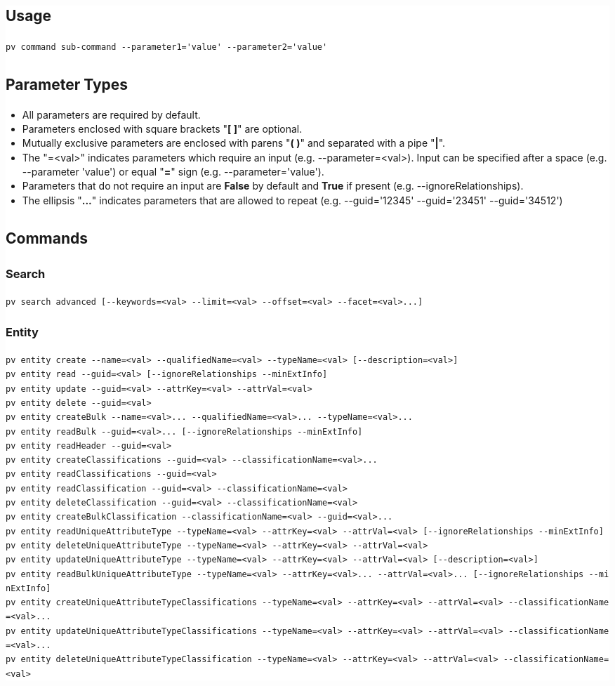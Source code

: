 ## Usage

```
pv command sub-command --parameter1='value' --parameter2='value'
```

## Parameter Types

* All parameters are required by default.
* Parameters enclosed with square brackets "**[ ]**" are optional.
* Mutually exclusive parameters are enclosed with parens "**( )**" and separated with a pipe "**|**".
* The "=&lt;val&gt;" indicates parameters which require an input (e.g. --parameter=&lt;val&gt;). Input can be specified after a space (e.g. --parameter 'value') or equal "**=**" sign (e.g. --parameter='value').
* Parameters that do not require an input are **False** by default and **True** if present (e.g. --ignoreRelationships).
* The ellipsis "**...**" indicates parameters that are allowed to repeat (e.g. --guid='12345' --guid='23451' --guid='34512')

## Commands

### Search

```
pv search advanced [--keywords=<val> --limit=<val> --offset=<val> --facet=<val>...]
```

### Entity

```
pv entity create --name=<val> --qualifiedName=<val> --typeName=<val> [--description=<val>]
pv entity read --guid=<val> [--ignoreRelationships --minExtInfo]
pv entity update --guid=<val> --attrKey=<val> --attrVal=<val>
pv entity delete --guid=<val>
pv entity createBulk --name=<val>... --qualifiedName=<val>... --typeName=<val>...
pv entity readBulk --guid=<val>... [--ignoreRelationships --minExtInfo]
pv entity readHeader --guid=<val>
pv entity createClassifications --guid=<val> --classificationName=<val>...
pv entity readClassifications --guid=<val>
pv entity readClassification --guid=<val> --classificationName=<val>
pv entity deleteClassification --guid=<val> --classificationName=<val>
pv entity createBulkClassification --classificationName=<val> --guid=<val>...
pv entity readUniqueAttributeType --typeName=<val> --attrKey=<val> --attrVal=<val> [--ignoreRelationships --minExtInfo]
pv entity deleteUniqueAttributeType --typeName=<val> --attrKey=<val> --attrVal=<val>
pv entity updateUniqueAttributeType --typeName=<val> --attrKey=<val> --attrVal=<val> [--description=<val>]
pv entity readBulkUniqueAttributeType --typeName=<val> --attrKey=<val>... --attrVal=<val>... [--ignoreRelationships --minExtInfo]
pv entity createUniqueAttributeTypeClassifications --typeName=<val> --attrKey=<val> --attrVal=<val> --classificationName=<val>...
pv entity updateUniqueAttributeTypeClassifications --typeName=<val> --attrKey=<val> --attrVal=<val> --classificationName=<val>...
pv entity deleteUniqueAttributeTypeClassification --typeName=<val> --attrKey=<val> --attrVal=<val> --classificationName=<val>
```
